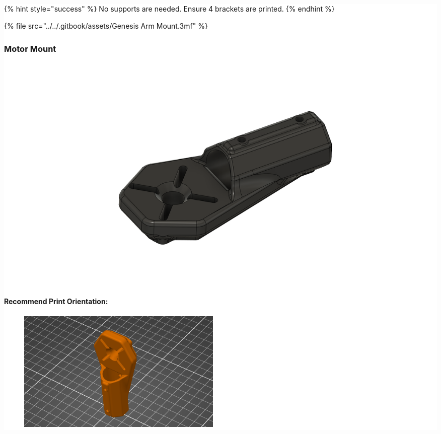 {% hint style="success" %}
No supports are needed. Ensure 4 brackets are printed.
{% endhint %}

{% file src="../../.gitbook/assets/Genesis Arm Mount.3mf" %}

###

### Motor Mount

<figure><img src="../../.gitbook/assets/54365.png" alt=""><figcaption></figcaption></figure>

#### Recommend Print Orientation:

<figure><img src="../../.gitbook/assets/23432113244321.PNG" alt="" width="375"><figcaption></figcaption></figure>